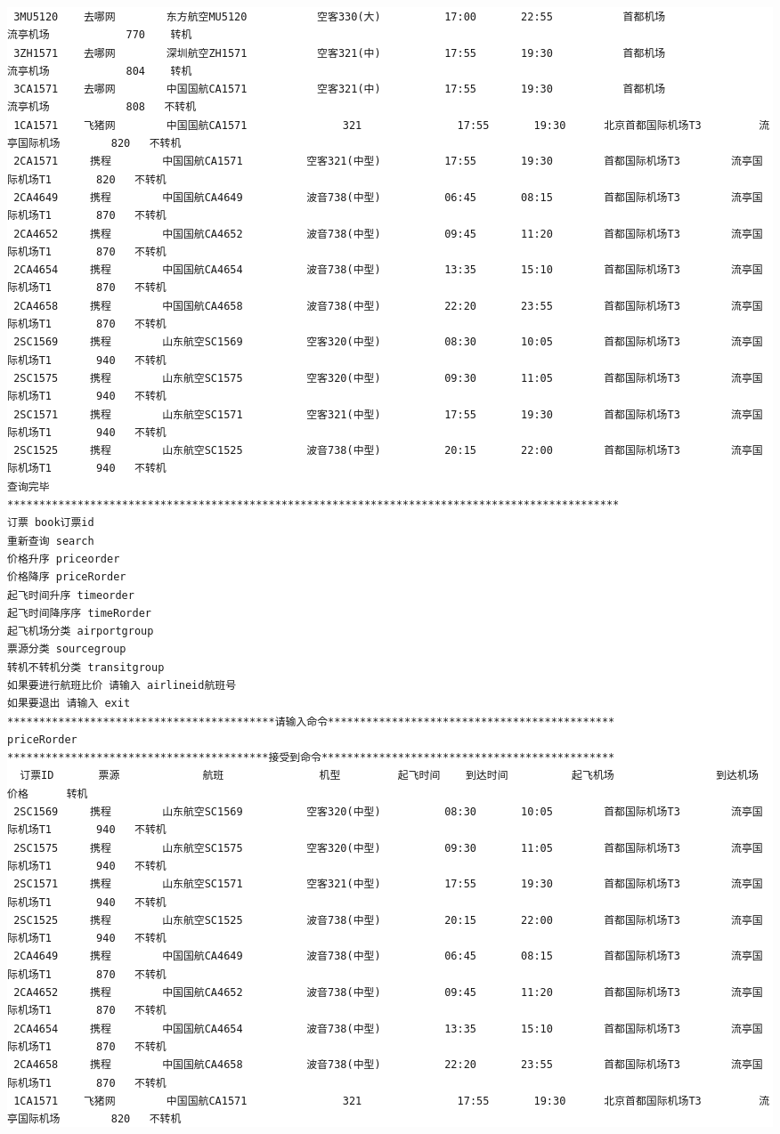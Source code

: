      3MU5120  	去哪网 	   东方航空MU5120   	    空客330(大)     	  17:00  	  22:55  	      首都机场      	      流亭机场      	  770  	 转机  	
     3ZH1571  	去哪网 	   深圳航空ZH1571   	    空客321(中)     	  17:55  	  19:30  	      首都机场      	      流亭机场      	  804  	 转机  	
     3CA1571  	去哪网 	   中国国航CA1571   	    空客321(中)     	  17:55  	  19:30  	      首都机场      	      流亭机场      	  808  	不转机 	
     1CA1571  	飞猪网 	   中国国航CA1571   	        321         	  17:55  	  19:30  	 北京首都国际机场T3 	    流亭国际机场    	  820  	不转机 	
     2CA1571  	 携程  	   中国国航CA1571   	   空客321(中型)    	  17:55  	  19:30  	   首都国际机场T3   	   流亭国际机场T1   	  820  	不转机 	
     2CA4649  	 携程  	   中国国航CA4649   	   波音738(中型)    	  06:45  	  08:15  	   首都国际机场T3   	   流亭国际机场T1   	  870  	不转机 	
     2CA4652  	 携程  	   中国国航CA4652   	   波音738(中型)    	  09:45  	  11:20  	   首都国际机场T3   	   流亭国际机场T1   	  870  	不转机 	
     2CA4654  	 携程  	   中国国航CA4654   	   波音738(中型)    	  13:35  	  15:10  	   首都国际机场T3   	   流亭国际机场T1   	  870  	不转机 	
     2CA4658  	 携程  	   中国国航CA4658   	   波音738(中型)    	  22:20  	  23:55  	   首都国际机场T3   	   流亭国际机场T1   	  870  	不转机 	
     2SC1569  	 携程  	   山东航空SC1569   	   空客320(中型)    	  08:30  	  10:05  	   首都国际机场T3   	   流亭国际机场T1   	  940  	不转机 	
     2SC1575  	 携程  	   山东航空SC1575   	   空客320(中型)    	  09:30  	  11:05  	   首都国际机场T3   	   流亭国际机场T1   	  940  	不转机 	
     2SC1571  	 携程  	   山东航空SC1571   	   空客321(中型)    	  17:55  	  19:30  	   首都国际机场T3   	   流亭国际机场T1   	  940  	不转机 	
     2SC1525  	 携程  	   山东航空SC1525   	   波音738(中型)    	  20:15  	  22:00  	   首都国际机场T3   	   流亭国际机场T1   	  940  	不转机 	
    查询完毕
    ************************************************************************************************
    订票 book订票id 
    重新查询 search 
    价格升序 priceorder
    价格降序 priceRorder
    起飞时间升序 timeorder
    起飞时间降序序 timeRorder
    起飞机场分类 airportgroup
    票源分类 sourcegroup
    转机不转机分类 transitgroup
    如果要进行航班比价 请输入 airlineid航班号
    如果要退出 请输入 exit
    ******************************************请输入命令*********************************************
    priceRorder
    *****************************************接受到命令**********************************************
      订票ID  	 票源  	        航班        	     机型     	起飞时间 	到达时间 	      起飞机场      	      到达机场      	 价格  	 转机  	
     2SC1569  	 携程  	   山东航空SC1569   	   空客320(中型)    	  08:30  	  10:05  	   首都国际机场T3   	   流亭国际机场T1   	  940  	不转机 	
     2SC1575  	 携程  	   山东航空SC1575   	   空客320(中型)    	  09:30  	  11:05  	   首都国际机场T3   	   流亭国际机场T1   	  940  	不转机 	
     2SC1571  	 携程  	   山东航空SC1571   	   空客321(中型)    	  17:55  	  19:30  	   首都国际机场T3   	   流亭国际机场T1   	  940  	不转机 	
     2SC1525  	 携程  	   山东航空SC1525   	   波音738(中型)    	  20:15  	  22:00  	   首都国际机场T3   	   流亭国际机场T1   	  940  	不转机 	
     2CA4649  	 携程  	   中国国航CA4649   	   波音738(中型)    	  06:45  	  08:15  	   首都国际机场T3   	   流亭国际机场T1   	  870  	不转机 	
     2CA4652  	 携程  	   中国国航CA4652   	   波音738(中型)    	  09:45  	  11:20  	   首都国际机场T3   	   流亭国际机场T1   	  870  	不转机 	
     2CA4654  	 携程  	   中国国航CA4654   	   波音738(中型)    	  13:35  	  15:10  	   首都国际机场T3   	   流亭国际机场T1   	  870  	不转机 	
     2CA4658  	 携程  	   中国国航CA4658   	   波音738(中型)    	  22:20  	  23:55  	   首都国际机场T3   	   流亭国际机场T1   	  870  	不转机 	
     1CA1571  	飞猪网 	   中国国航CA1571   	        321         	  17:55  	  19:30  	 北京首都国际机场T3 	    流亭国际机场    	  820  	不转机 	